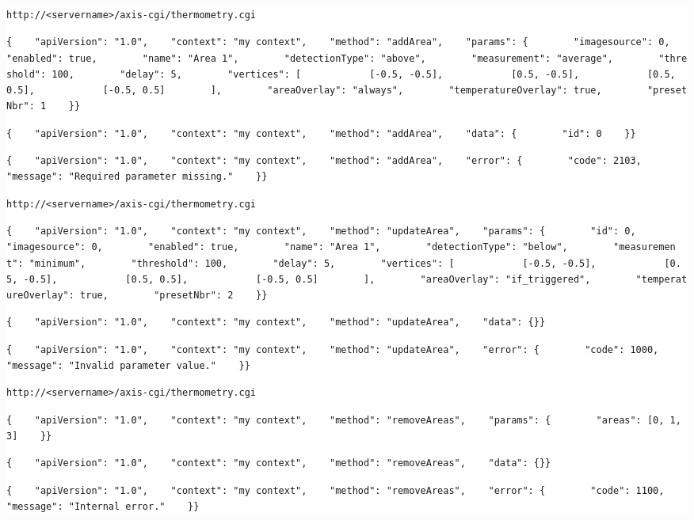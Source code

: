 ```
http://<servername>/axis-cgi/thermometry.cgi
```

```
{    "apiVersion": "1.0",    "context": "my context",    "method": "addArea",    "params": {        "imagesource": 0,        "enabled": true,        "name": "Area 1",        "detectionType": "above",        "measurement": "average",        "threshold": 100,        "delay": 5,        "vertices": [            [-0.5, -0.5],            [0.5, -0.5],            [0.5, 0.5],            [-0.5, 0.5]        ],        "areaOverlay": "always",        "temperatureOverlay": true,        "presetNbr": 1    }}
```

```
{    "apiVersion": "1.0",    "context": "my context",    "method": "addArea",    "data": {        "id": 0    }}
```

```
{    "apiVersion": "1.0",    "context": "my context",    "method": "addArea",    "error": {        "code": 2103,        "message": "Required parameter missing."    }}
```

```
http://<servername>/axis-cgi/thermometry.cgi
```

```
{    "apiVersion": "1.0",    "context": "my context",    "method": "updateArea",    "params": {        "id": 0,        "imagesource": 0,        "enabled": true,        "name": "Area 1",        "detectionType": "below",        "measurement": "minimum",        "threshold": 100,        "delay": 5,        "vertices": [            [-0.5, -0.5],            [0.5, -0.5],            [0.5, 0.5],            [-0.5, 0.5]        ],        "areaOverlay": "if_triggered",        "temperatureOverlay": true,        "presetNbr": 2    }}
```

```
{    "apiVersion": "1.0",    "context": "my context",    "method": "updateArea",    "data": {}}
```

```
{    "apiVersion": "1.0",    "context": "my context",    "method": "updateArea",    "error": {        "code": 1000,        "message": "Invalid parameter value."    }}
```

```
http://<servername>/axis-cgi/thermometry.cgi
```

```
{    "apiVersion": "1.0",    "context": "my context",    "method": "removeAreas",    "params": {        "areas": [0, 1, 3]    }}
```

```
{    "apiVersion": "1.0",    "context": "my context",    "method": "removeAreas",    "data": {}}
```

```
{    "apiVersion": "1.0",    "context": "my context",    "method": "removeAreas",    "error": {        "code": 1100,        "message": "Internal error."    }}
```
